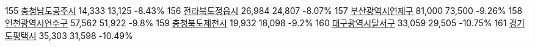   <tr class="item">
    <td>155</td>
    <td><a href="/apt/충청남도공주시">충청남도공주시</a></td>
    <td>14,333</td>
    <td>13,125</td>
    <td>-8.43%</td>
  </tr>

  <tr class="item">
    <td>156</td>
    <td><a href="/apt/전라북도정읍시">전라북도정읍시</a></td>
    <td>26,984</td>
    <td>24,807</td>
    <td>-8.07%</td>
  </tr>

  <tr class="item">
    <td>157</td>
    <td><a href="/apt/부산광역시연제구">부산광역시연제구</a></td>
    <td>81,000</td>
    <td>73,500</td>
    <td>-9.26%</td>
  </tr>

  <tr class="item">
    <td>158</td>
    <td><a href="/apt/인천광역시연수구">인천광역시연수구</a></td>
    <td>57,562</td>
    <td>51,922</td>
    <td>-9.8%</td>
  </tr>

  <tr class="item">
    <td>159</td>
    <td><a href="/apt/충청북도제천시">충청북도제천시</a></td>
    <td>19,932</td>
    <td>18,098</td>
    <td>-9.2%</td>
  </tr>

  <tr class="item">
    <td>160</td>
    <td><a href="/apt/대구광역시달서구">대구광역시달서구</a></td>
    <td>33,059</td>
    <td>29,505</td>
    <td>-10.75%</td>
  </tr>

  <tr class="item">
    <td>161</td>
    <td><a href="/apt/경기도평택시">경기도평택시</a></td>
    <td>35,303</td>
    <td>31,598</td>
    <td>-10.49%</td>
  </tr>
